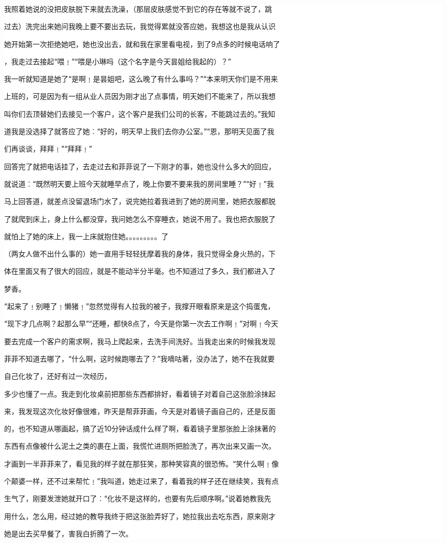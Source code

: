 我照着她说的没把皮肤脱下来就去洗澡，（那层皮肤感觉不到它的存在等就不说了，跳

过去）洗完出来她问我晚上要不要出去玩，我觉得累就没答应她，我想这也是我从认识

她开始第一次拒绝她吧，她也没出去，就和我在家里看电视，到了9点多的时候电话响了

，我走过去接起“喂﹗”“喂是小琳吗（这个名字是今天昙姐给我起的）？”

我一听就知道是她了“是啊﹗是昙姐吧，这么晚了有什么事吗？”“本来明天你们是不用来

上班的，可是因为有一组从业人员因为刚才出了点事情，明天她们不能来了，所以我想

叫你们去顶替她们去接见一个客户，这个客户是我们公司的长客，不能跳过去的。”我知

道我是没选择了就答应了她︰“好的，明天早上我们去你办公室。”“恩，那明天见面了我

们再谈谈，拜拜﹗”“拜拜﹗”

回答完了就把电话挂了，去走过去和菲菲说了一下刚才的事，她也没什么多大的回应，

就说道︰“既然明天要上班今天就睡早点了，晚上你要不要来我的房间里睡？”“好﹗”我

马上回答道，就差点没留退场门水了，说完她拉着我进到了她的房间里，她把衣服都脱

了就爬到床上，身上什么都没穿，我问她怎么不穿睡衣，她说不用了。我也把衣服脱了

就怕上了她的床上，我一上床就抱住她。。。。。。。。。了



（两女人做不出什么事的）她一直用手轻轻抚摩着我的身体，我只觉得全身火热的，下

体在里面又有了很大的回应，就是不能动半分半毫。也不知道过了多久，我们都进入了

梦香。



“起来了﹗别睡了﹗懒猪﹗”忽然觉得有人拉我的被子，我撑开眼看原来是这个捣蛋鬼，

“现下才几点啊？起那么早”“还睡，都快8点了，今天是你第一次去工作啊﹗”对啊﹗今天

要去完成一个客户的需求啊，我马上爬起来，去洗手间洗好。当我走出来的时候我发现

菲菲不知道去哪了，“什么啊，这时候跑哪去了？”我嘀咕著，没办法了，她不在我就要

自己化妆了，还好有过一次经历，

多少也懂了一点。我走到化妆桌前把那些东西都排好，看着镜子对着自己这张脸涂抹起

来，我发现这次化妆好像很难，昨天是帮菲菲画，今天是对着镜子画自己的，还是反面

的，也不知道从哪画起，搞了近10分钟话成什么样了啊，看着镜子里那张脸上涂抹著的

东西有点像被什么泥土之类的裹在上面，我慌忙进厕所把脸洗了，再次出来又画一次。



才画到一半菲菲来了，看见我的样子就在那狂笑，那种笑容真的很恐怖。“笑什么啊﹗像

个颠婆一样，还不过来帮忙﹗”我叫道，她走过来了，看着我的样子还在继续笑，我有点

生气了，刚要发泄她就开口了︰“化妆不是这样的，也要有先后顺序啊。”说着她教我先

用什么，怎么用，经过她的教导我终于把这张脸弄好了，她拉我出去吃东西，原来刚才

她是出去买早餐了，害我白折腾了一次。
